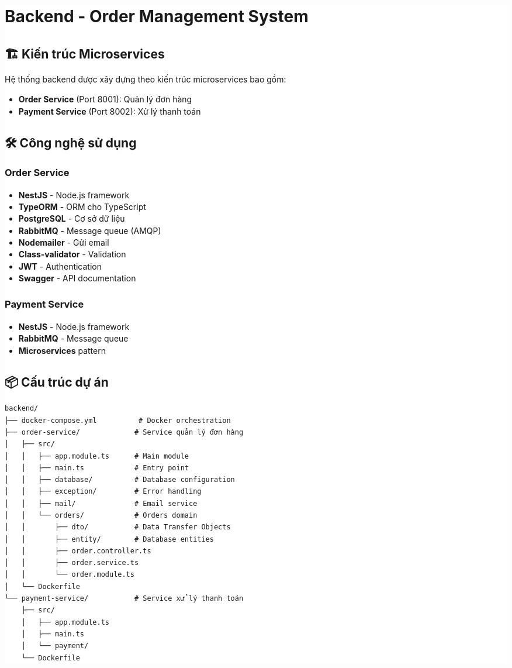 # Backend - Order Management System

## 🏗️ Kiến trúc Microservices

Hệ thống backend được xây dựng theo kiến trúc microservices bao gồm:

- **Order Service** (Port 8001): Quản lý đơn hàng
- **Payment Service** (Port 8002): Xử lý thanh toán

## 🛠️ Công nghệ sử dụng

### Order Service
- **NestJS** - Node.js framework
- **TypeORM** - ORM cho TypeScript
- **PostgreSQL** - Cơ sở dữ liệu
- **RabbitMQ** - Message queue (AMQP)
- **Nodemailer** - Gửi email
- **Class-validator** - Validation
- **JWT** - Authentication
- **Swagger** - API documentation

### Payment Service
- **NestJS** - Node.js framework
- **RabbitMQ** - Message queue
- **Microservices** pattern

## 📦 Cấu trúc dự án

```
backend/
├── docker-compose.yml          # Docker orchestration
├── order-service/             # Service quản lý đơn hàng
│   ├── src/
│   │   ├── app.module.ts      # Main module
│   │   ├── main.ts            # Entry point
│   │   ├── database/          # Database configuration
│   │   ├── exception/         # Error handling
│   │   ├── mail/              # Email service
│   │   └── orders/            # Orders domain
│   │       ├── dto/           # Data Transfer Objects
│   │       ├── entity/        # Database entities
│   │       ├── order.controller.ts
│   │       ├── order.service.ts
│   │       └── order.module.ts
│   └── Dockerfile
└── payment-service/           # Service xử lý thanh toán
    ├── src/
    │   ├── app.module.ts
    │   ├── main.ts
    │   └── payment/
    └── Dockerfile
```
